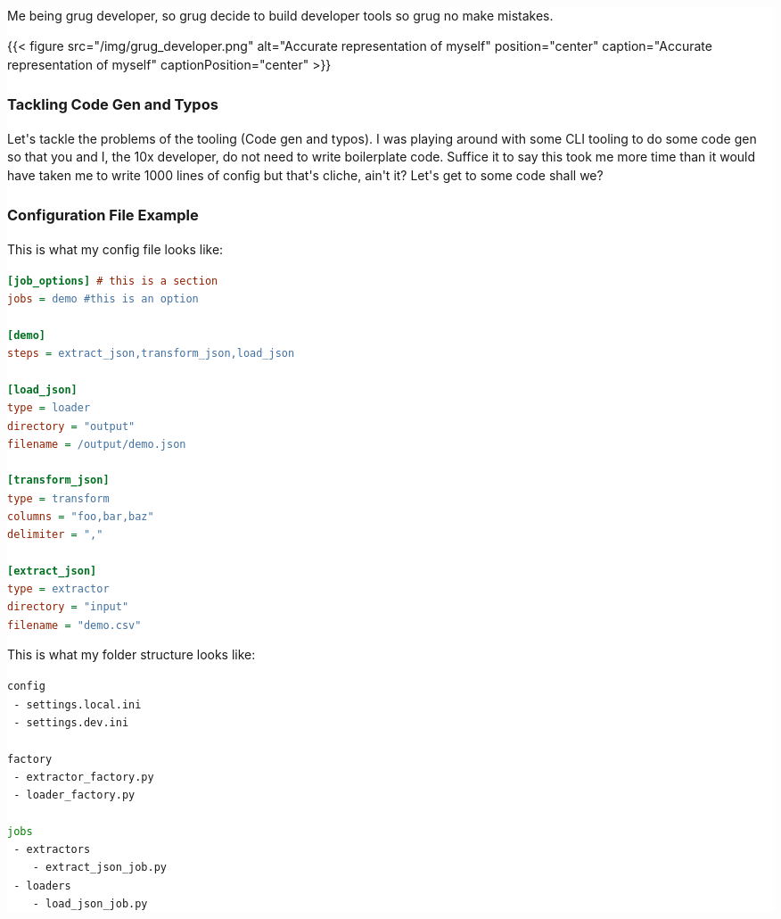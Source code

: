Me being grug developer, so grug decide to build developer tools so grug no make mistakes.

{{< figure src="/img/grug_developer.png" alt="Accurate representation of myself" position="center" caption="Accurate representation of myself" captionPosition="center" >}}

### Tackling Code Gen and Typos

Let's tackle the problems of the tooling (Code gen and typos). I was playing around with some CLI tooling to do some code gen so that you and I, the 10x developer, do not need to write boilerplate code. Suffice it to say this took me more time than it would have taken me to write 1000 lines of config but that's cliche, ain't it? Let's get to some code shall we?

### Configuration File Example

This is what my config file looks like:

```ini
[job_options] # this is a section
jobs = demo #this is an option

[demo]
steps = extract_json,transform_json,load_json

[load_json]
type = loader
directory = "output"
filename = /output/demo.json

[transform_json]
type = transform
columns = "foo,bar,baz"
delimiter = ","

[extract_json]
type = extractor
directory = "input"
filename = "demo.csv"
```

This is what my folder structure looks like:

```bash
config
 - settings.local.ini
 - settings.dev.ini

factory
 - extractor_factory.py
 - loader_factory.py

jobs
 - extractors
    - extract_json_job.py
 - loaders
    - load_json_job.py
```
